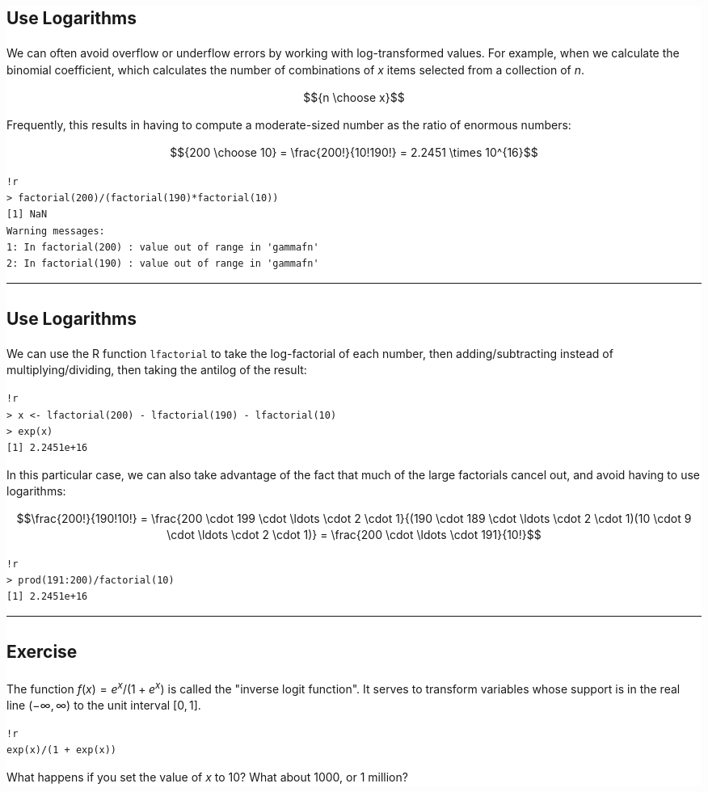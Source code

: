 
## Use Logarithms

We can often avoid overflow or underflow errors by working with log-transformed values. For example, when we calculate the binomial coefficient, which calculates the number of combinations of $x$ items selected from a collection of $n$.

$${n \choose x}$$

Frequently, this results in having to compute a moderate-sized number as the ratio of enormous numbers:

$${200 \choose 10} = \frac{200!}{10!190!} = 2.2451 \times 10^{16}$$

    !r
    > factorial(200)/(factorial(190)*factorial(10))
    [1] NaN
    Warning messages:
    1: In factorial(200) : value out of range in 'gammafn'
    2: In factorial(190) : value out of range in 'gammafn'

---

## Use Logarithms

We can use the R function `lfactorial` to take the log-factorial of each number, then adding/subtracting instead of multiplying/dividing, then taking the antilog of the result:

    !r
    > x <- lfactorial(200) - lfactorial(190) - lfactorial(10)
    > exp(x)
    [1] 2.2451e+16

In this particular case, we can also take advantage of the fact that much of the large factorials cancel out, and avoid having to use logarithms:

$$\frac{200!}{190!10!} = \frac{200 \cdot 199 \cdot \ldots \cdot 2 \cdot 1}{(190 \cdot 189 \cdot \ldots \cdot 2 \cdot 1)(10 \cdot 9 \cdot \ldots \cdot 2 \cdot 1)} = \frac{200 \cdot \ldots \cdot 191}{10!}$$

    !r
    > prod(191:200)/factorial(10)
    [1] 2.2451e+16

---

## Exercise

The function $f(x) = e^x/(1 + e^x)$ is called the "inverse logit function". It serves to transform variables whose support is in the real line $(-\infty, \infty)$ to the unit interval $[0,1]$.

    !r
    exp(x)/(1 + exp(x))

What happens if you set the value of *x* to 10? What about 1000, or 1 million?
